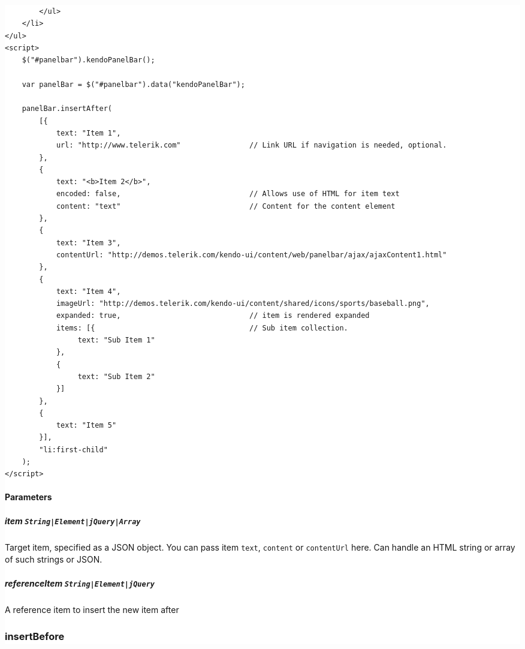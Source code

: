             </ul>
        </li>
    </ul>
    <script>
        $("#panelbar").kendoPanelBar();

        var panelBar = $("#panelbar").data("kendoPanelBar");

        panelBar.insertAfter(
            [{
                text: "Item 1",
                url: "http://www.telerik.com"                // Link URL if navigation is needed, optional.
            },
            {
                text: "<b>Item 2</b>",
                encoded: false,                              // Allows use of HTML for item text
                content: "text"                              // Content for the content element
            },
            {
                text: "Item 3",
                contentUrl: "http://demos.telerik.com/kendo-ui/content/web/panelbar/ajax/ajaxContent1.html"
            },
            {
                text: "Item 4",
                imageUrl: "http://demos.telerik.com/kendo-ui/content/shared/icons/sports/baseball.png",
                expanded: true,                              // item is rendered expanded
                items: [{                                    // Sub item collection.
                     text: "Sub Item 1"
                },
                {
                     text: "Sub Item 2"
                }]
            },
            {
                text: "Item 5"
            }],
            "li:first-child"
        );
    </script>

#### Parameters

##### item `String|Element|jQuery|Array`

Target item, specified as a JSON object. You can pass item `text`, `content` or `contentUrl` here. Can handle an HTML string or array of such strings or JSON.

##### referenceItem `String|Element|jQuery`

A reference item to insert the new item after

### insertBefore
